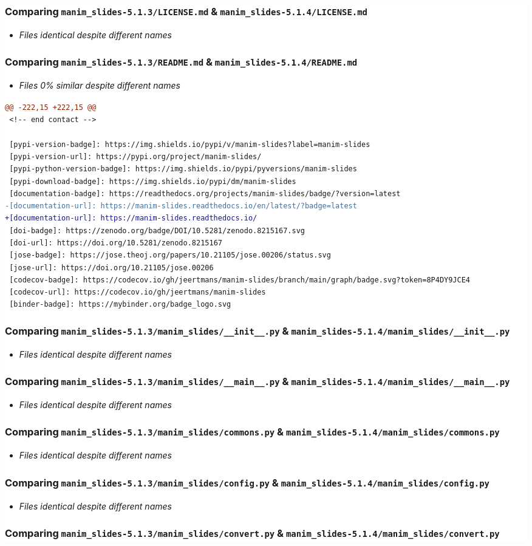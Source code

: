 ### Comparing `manim_slides-5.1.3/LICENSE.md` & `manim_slides-5.1.4/LICENSE.md`

 * *Files identical despite different names*

### Comparing `manim_slides-5.1.3/README.md` & `manim_slides-5.1.4/README.md`

 * *Files 0% similar despite different names*

```diff
@@ -222,15 +222,15 @@
 <!-- end contact -->
 
 [pypi-version-badge]: https://img.shields.io/pypi/v/manim-slides?label=manim-slides
 [pypi-version-url]: https://pypi.org/project/manim-slides/
 [pypi-python-version-badge]: https://img.shields.io/pypi/pyversions/manim-slides
 [pypi-download-badge]: https://img.shields.io/pypi/dm/manim-slides
 [documentation-badge]: https://readthedocs.org/projects/manim-slides/badge/?version=latest
-[documentation-url]: https://manim-slides.readthedocs.io/en/latest/?badge=latest
+[documentation-url]: https://manim-slides.readthedocs.io/
 [doi-badge]: https://zenodo.org/badge/DOI/10.5281/zenodo.8215167.svg
 [doi-url]: https://doi.org/10.5281/zenodo.8215167
 [jose-badge]: https://jose.theoj.org/papers/10.21105/jose.00206/status.svg
 [jose-url]: https://doi.org/10.21105/jose.00206
 [codecov-badge]: https://codecov.io/gh/jeertmans/manim-slides/branch/main/graph/badge.svg?token=8P4DY9JCE4
 [codecov-url]: https://codecov.io/gh/jeertmans/manim-slides
 [binder-badge]: https://mybinder.org/badge_logo.svg
```

### Comparing `manim_slides-5.1.3/manim_slides/__init__.py` & `manim_slides-5.1.4/manim_slides/__init__.py`

 * *Files identical despite different names*

### Comparing `manim_slides-5.1.3/manim_slides/__main__.py` & `manim_slides-5.1.4/manim_slides/__main__.py`

 * *Files identical despite different names*

### Comparing `manim_slides-5.1.3/manim_slides/commons.py` & `manim_slides-5.1.4/manim_slides/commons.py`

 * *Files identical despite different names*

### Comparing `manim_slides-5.1.3/manim_slides/config.py` & `manim_slides-5.1.4/manim_slides/config.py`

 * *Files identical despite different names*

### Comparing `manim_slides-5.1.3/manim_slides/convert.py` & `manim_slides-5.1.4/manim_slides/convert.py`
